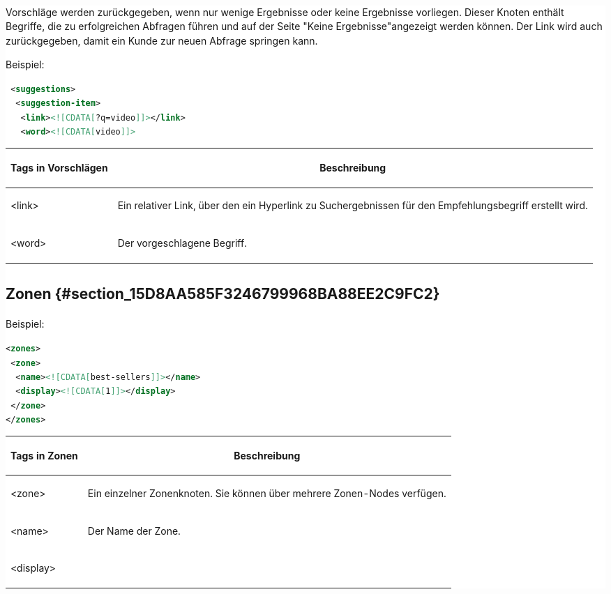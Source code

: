 Vorschläge werden zurückgegeben, wenn nur wenige Ergebnisse oder keine Ergebnisse vorliegen. Dieser Knoten enthält Begriffe, die zu erfolgreichen Abfragen führen und auf der Seite &quot;Keine Ergebnisse&quot;angezeigt werden können. Der Link wird auch zurückgegeben, damit ein Kunde zur neuen Abfrage springen kann.

Beispiel:

```xml
 <suggestions> 
  <suggestion-item> 
   <link><![CDATA[?q=video]]></link> 
   <word><![CDATA[video]]> 
```

<table> 
 <thead> 
  <tr> 
   <th colname="col1" class="entry"> <p>Tags in Vorschlägen </p> </th> 
   <th colname="col2" class="entry"> <p>Beschreibung </p> </th> 
  </tr> 
 </thead>
 <tbody> 
  <tr> 
   <td colname="col1"> <p> <span class="codeph"> &lt;link&gt; </span> </p> </td> 
   <td colname="col2"> <p>Ein relativer Link, über den ein Hyperlink zu Suchergebnissen für den Empfehlungsbegriff erstellt wird. </p> </td> 
  </tr> 
  <tr> 
   <td colname="col1"> <p> <span class="codeph"> &lt;word&gt; </span> </p> </td> 
   <td colname="col2"> <p>Der vorgeschlagene Begriff. </p> </td> 
  </tr> 
 </tbody> 
</table>

## Zonen {#section_15D8AA585F3246799968BA88EE2C9FC2}

Beispiel:

```xml
<zones> 
 <zone> 
  <name><![CDATA[best-sellers]]></name> 
  <display><![CDATA[1]]></display> 
 </zone> 
</zones> 
```

<table> 
 <thead> 
  <tr> 
   <th colname="col1" class="entry"> <p>Tags in Zonen </p> </th> 
   <th colname="col2" class="entry"> <p>Beschreibung </p> </th> 
  </tr> 
 </thead>
 <tbody> 
  <tr> 
   <td colname="col1"> <p> <span class="codeph"> &lt;zone&gt; </span> </p> </td> 
   <td colname="col2"> <p> Ein einzelner Zonenknoten. Sie können über mehrere Zonen-Nodes verfügen. </p> </td> 
  </tr> 
  <tr> 
   <td colname="col1"> <p> <span class="codeph"> &lt;name&gt; </span> </p> </td> 
   <td colname="col2"> <p> Der Name der Zone. </p> </td> 
  </tr> 
  <tr> 
   <td colname="col1"> <p> <span class="codeph"> &lt;display&gt; </span> </p> </td> 